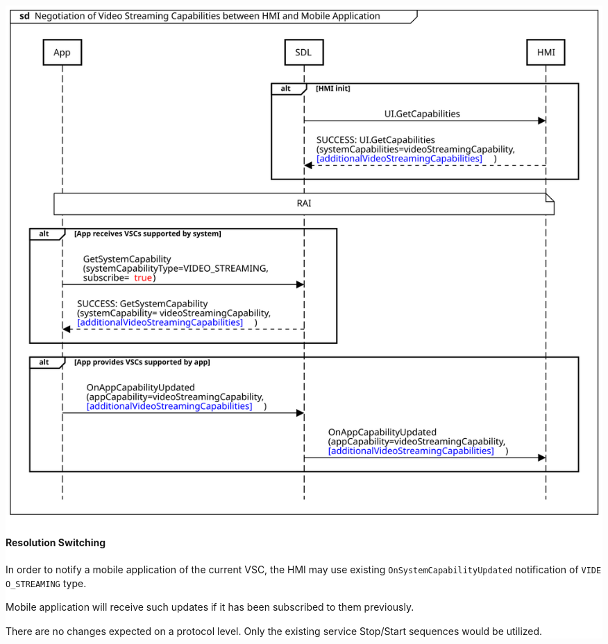 ![Sequence diagram](../assets/proposals/0296-Update-video-streaming-capabilities-during-ignition-cycle/Negotiation_of_VSCs.svg)

#### Resolution Switching

In order to notify a mobile application of the current VSC, the HMI may use existing `OnSystemCapabilityUpdated` notification of `VIDEO_STREAMING` type.

Mobile application will receive such updates if it has been subscribed to them previously.

There are no changes expected on a protocol level. Only the existing service Stop/Start sequences would be utilized.
